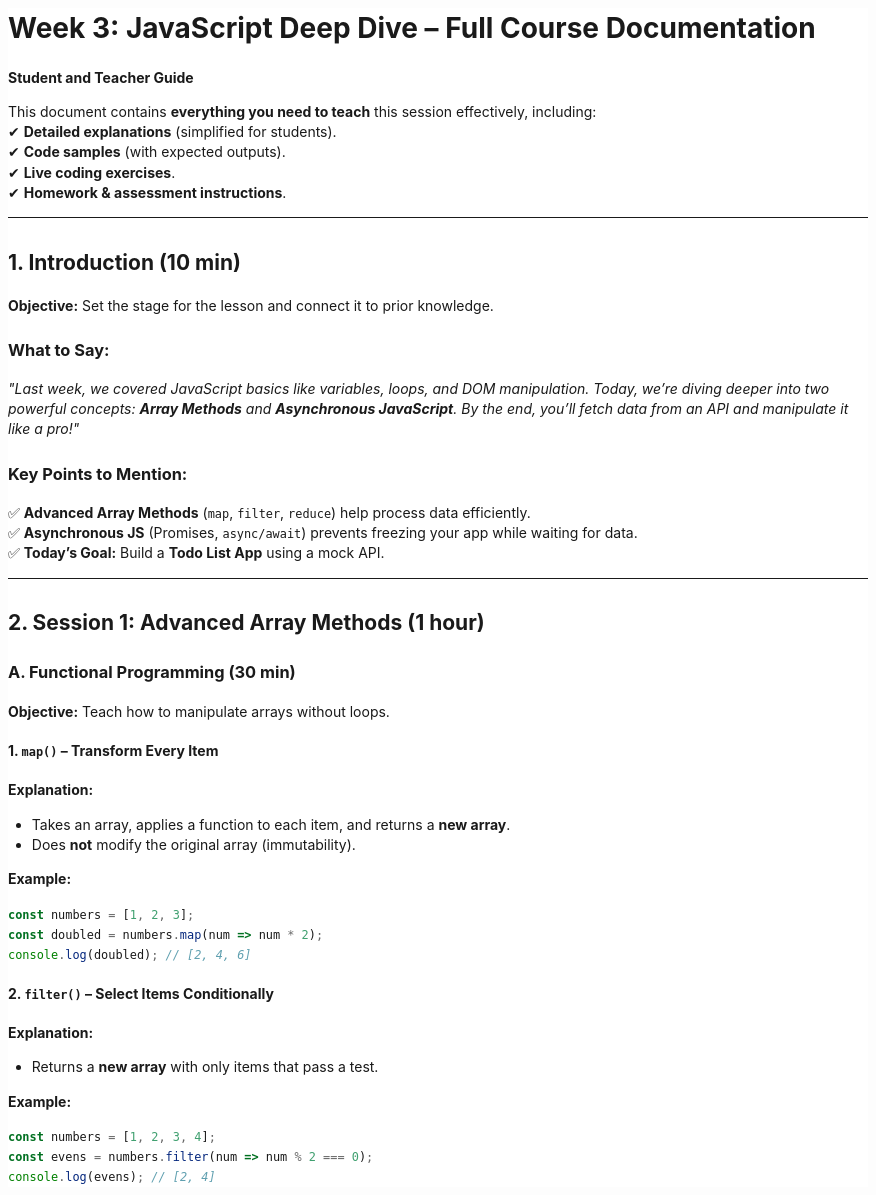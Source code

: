 # Week 3: JavaScript Deep Dive – Full Course Documentation
**Student and Teacher Guide**

This document contains **everything you need to teach** this session effectively, including:  
✔ **Detailed explanations** (simplified for students).  
✔ **Code samples** (with expected outputs).  
✔ **Live coding exercises**.  
✔ **Homework & assessment instructions**.  

---

## 1. Introduction (10 min)
**Objective:** Set the stage for the lesson and connect it to prior knowledge.

### What to Say:
*"Last week, we covered JavaScript basics like variables, loops, and DOM manipulation. Today, we’re diving deeper into two powerful concepts: **Array Methods** and **Asynchronous JavaScript**. By the end, you’ll fetch data from an API and manipulate it like a pro!"*

### Key Points to Mention:
✅ **Advanced Array Methods** (`map`, `filter`, `reduce`) help process data efficiently.  
✅ **Asynchronous JS** (Promises, `async/await`) prevents freezing your app while waiting for data.  
✅ **Today’s Goal:** Build a **Todo List App** using a mock API.

---

## 2. Session 1: Advanced Array Methods (1 hour)

### A. Functional Programming (30 min)
**Objective:** Teach how to manipulate arrays without loops.

#### 1. `map()` – Transform Every Item
**Explanation:**  
- Takes an array, applies a function to each item, and returns a **new array**.  
- Does **not** modify the original array (immutability).  

**Example:**
```javascript
const numbers = [1, 2, 3];
const doubled = numbers.map(num => num * 2);
console.log(doubled); // [2, 4, 6]
```

#### 2. `filter()` – Select Items Conditionally
**Explanation:**  
- Returns a **new array** with only items that pass a test.  

**Example:**
```javascript
const numbers = [1, 2, 3, 4];
const evens = numbers.filter(num => num % 2 === 0);
console.log(evens); // [2, 4]
```
